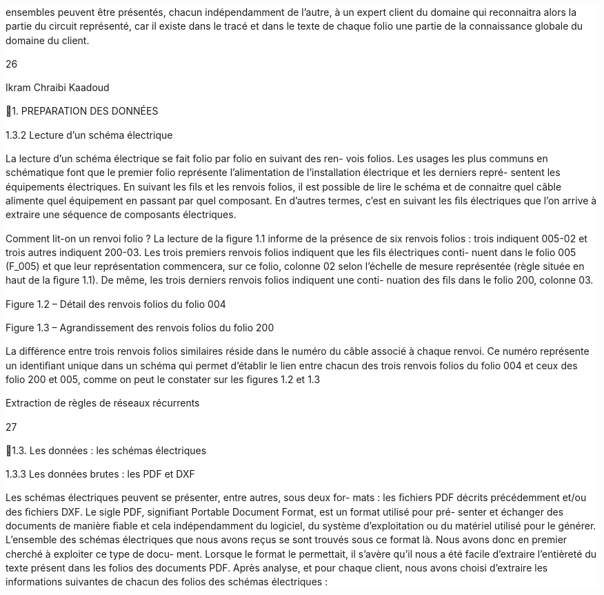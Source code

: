 ensembles peuvent être présentés, chacun indépendamment de l’autre, à un
expert client du domaine qui reconnaitra alors la partie du circuit représenté,
car il existe dans le tracé et dans le texte de chaque folio une partie de la
connaissance globale du domaine du client.

26

Ikram Chraibi Kaadoud

1. PREPARATION DES DONNÉES

1.3.2 Lecture d’un schéma électrique

La lecture d’un schéma électrique se fait folio par folio en suivant des ren-
vois folios. Les usages les plus communs en schématique font que le premier
folio représente l’alimentation de l’installation électrique et les derniers repré-
sentent les équipements électriques. En suivant les ﬁls et les renvois folios, il est
possible de lire le schéma et de connaitre quel câble alimente quel équipement
en passant par quel composant. En d’autres termes, c’est en suivant les ﬁls
électriques que l’on arrive à extraire une séquence de composants électriques.

Comment lit-on un renvoi folio ? La lecture de la ﬁgure 1.1 informe de la
présence de six renvois folios : trois indiquent 005-02 et trois autres indiquent
200-03. Les trois premiers renvois folios indiquent que les ﬁls électriques conti-
nuent dans le folio 005 (F\_005) et que leur représentation commencera, sur ce
folio, colonne 02 selon l’échelle de mesure représentée (règle située en haut de
la ﬁgure 1.1). De même, les trois derniers renvois folios indiquent une conti-
nuation des ﬁls dans le folio 200, colonne 03.

Figure 1.2 – Détail des renvois folios du folio 004

Figure 1.3 – Agrandissement des renvois folios du folio 200

La diﬀérence entre trois renvois folios similaires réside dans le numéro du
câble associé à chaque renvoi. Ce numéro représente un identiﬁant unique dans
un schéma qui permet d’établir le lien entre chacun des trois renvois folios du
folio 004 et ceux des folio 200 et 005, comme on peut le constater sur les ﬁgures
1.2 et 1.3

Extraction de règles de réseaux récurrents

27

1.3. Les données : les schémas électriques

1.3.3 Les données brutes : les PDF et DXF

Les schémas électriques peuvent se présenter, entre autres, sous deux for-
mats : les ﬁchiers PDF décrits précédemment et/ou des ﬁchiers DXF. Le sigle
PDF, signiﬁant Portable Document Format, est un format utilisé pour pré-
senter et échanger des documents de manière ﬁable et cela indépendamment
du logiciel, du système d’exploitation ou du matériel utilisé pour le générer.
L’ensemble des schémas électriques que nous avons reçus se sont trouvés sous
ce format là. Nous avons donc en premier cherché à exploiter ce type de docu-
ment. Lorsque le format le permettait, il s’avère qu’il nous a été facile d’extraire
l’entièreté du texte présent dans les folios des documents PDF. Après analyse,
et pour chaque client, nous avons choisi d’extraire les informations suivantes
de chacun des folios des schémas électriques :
